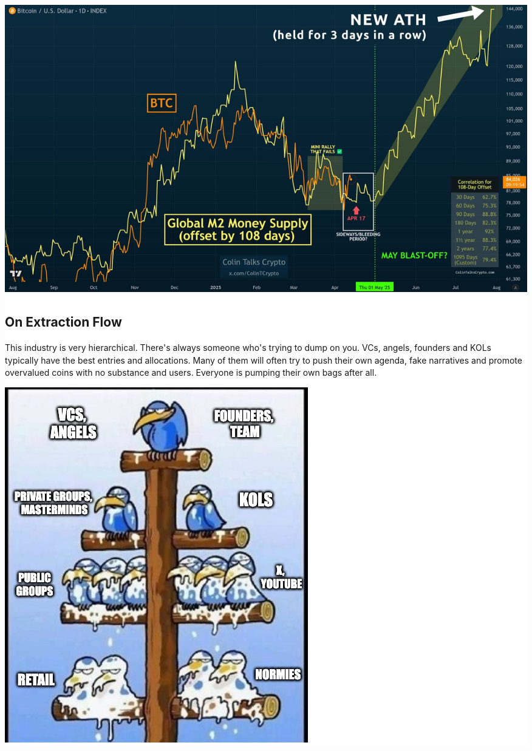 ![m22](/assets/images/m22.jpeg)

## On Extraction Flow

This industry is very hierarchical. There's always someone who's trying to dump on you. VCs, angels, founders and KOLs typically have the best entries and allocations. Many of them will often try to push their own agenda, fake narratives and promote overvalued coins with no substance and users. Everyone is pumping their own bags after all.

![bird](/assets/images/bird.jpg)